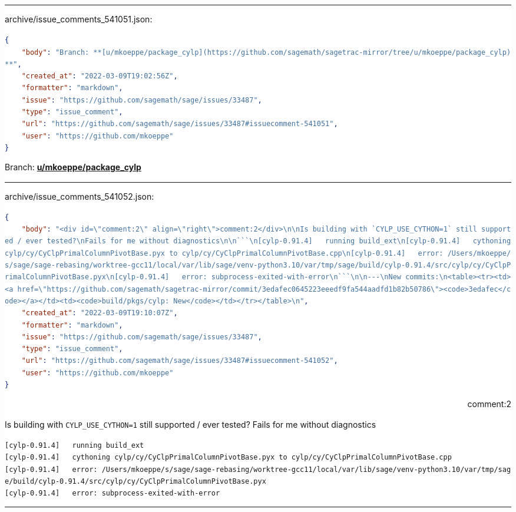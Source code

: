 

---

archive/issue_comments_541051.json:
```json
{
    "body": "Branch: **[u/mkoeppe/package_cylp](https://github.com/sagemath/sagetrac-mirror/tree/u/mkoeppe/package_cylp)**",
    "created_at": "2022-03-09T19:02:56Z",
    "formatter": "markdown",
    "issue": "https://github.com/sagemath/sage/issues/33487",
    "type": "issue_comment",
    "url": "https://github.com/sagemath/sage/issues/33487#issuecomment-541051",
    "user": "https://github.com/mkoeppe"
}
```

Branch: **[u/mkoeppe/package_cylp](https://github.com/sagemath/sagetrac-mirror/tree/u/mkoeppe/package_cylp)**



---

archive/issue_comments_541052.json:
```json
{
    "body": "<div id=\"comment:2\" align=\"right\">comment:2</div>\n\nIs building with `CYLP_USE_CYTHON=1` still supported / ever tested?\nFails for me without diagnostics\n\n```\n[cylp-0.91.4]   running build_ext\n[cylp-0.91.4]   cythoning cylp/cy/CyClpPrimalColumnPivotBase.pyx to cylp/cy/CyClpPrimalColumnPivotBase.cpp\n[cylp-0.91.4]   error: /Users/mkoeppe/s/sage/sage-rebasing/worktree-gcc11/local/var/lib/sage/venv-python3.10/var/tmp/sage/build/cylp-0.91.4/src/cylp/cy/CyClpPrimalColumnPivotBase.pyx\n[cylp-0.91.4]   error: subprocess-exited-with-error\n```\n\n---\nNew commits:\n<table><tr><td><a href=\"https://github.com/sagemath/sagetrac-mirror/commit/3edafec0645223eeedf9fa544aadfd1b82b50786\"><code>3edafec</code></a></td><td><code>build/pkgs/cylp: New</code></td></tr></table>\n",
    "created_at": "2022-03-09T19:10:07Z",
    "formatter": "markdown",
    "issue": "https://github.com/sagemath/sage/issues/33487",
    "type": "issue_comment",
    "url": "https://github.com/sagemath/sage/issues/33487#issuecomment-541052",
    "user": "https://github.com/mkoeppe"
}
```

<div id="comment:2" align="right">comment:2</div>

Is building with `CYLP_USE_CYTHON=1` still supported / ever tested?
Fails for me without diagnostics

```
[cylp-0.91.4]   running build_ext
[cylp-0.91.4]   cythoning cylp/cy/CyClpPrimalColumnPivotBase.pyx to cylp/cy/CyClpPrimalColumnPivotBase.cpp
[cylp-0.91.4]   error: /Users/mkoeppe/s/sage/sage-rebasing/worktree-gcc11/local/var/lib/sage/venv-python3.10/var/tmp/sage/build/cylp-0.91.4/src/cylp/cy/CyClpPrimalColumnPivotBase.pyx
[cylp-0.91.4]   error: subprocess-exited-with-error
```

---
